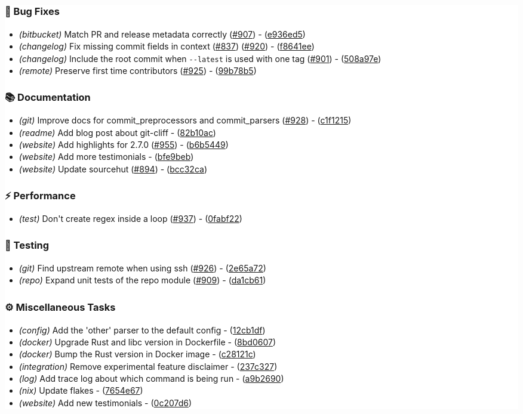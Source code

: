 ### 🐛 Bug Fixes

- *(bitbucket)* Match PR and release metadata correctly ([#907](https://github.com/orhun/git-cliff/issues/907)) - ([e936ed5](https://github.com/orhun/git-cliff/commit/e936ed571533ea6c41a1dd2b1a29d085c8dbada5))
- *(changelog)* Fix missing commit fields in context ([#837](https://github.com/orhun/git-cliff/issues/837)) ([#920](https://github.com/orhun/git-cliff/issues/920)) - ([f8641ee](https://github.com/orhun/git-cliff/commit/f8641ee8f75da74637ab1f0d3d7c11bfcda8acf9))
- *(changelog)* Include the root commit when `--latest` is used with one tag ([#901](https://github.com/orhun/git-cliff/issues/901)) - ([508a97e](https://github.com/orhun/git-cliff/commit/508a97edb088f77d01f232676d1e3c7f129071b2))
- *(remote)* Preserve first time contributors ([#925](https://github.com/orhun/git-cliff/issues/925)) - ([99b78b5](https://github.com/orhun/git-cliff/commit/99b78b52f2d81484fa4e5ea7a66de6e9bea2b3df))

### 📚 Documentation

- *(git)* Improve docs for commit_preprocessors and commit_parsers ([#928](https://github.com/orhun/git-cliff/issues/928)) - ([c1f1215](https://github.com/orhun/git-cliff/commit/c1f12154e7efa75f19ce632dc3052dae390c9211))
- *(readme)* Add blog post about git-cliff - ([82b10ac](https://github.com/orhun/git-cliff/commit/82b10ac22c657113f8f7f215bdc1bee68ebe1e55))
- *(website)* Add highlights for 2.7.0 ([#955](https://github.com/orhun/git-cliff/issues/955)) - ([b6b5449](https://github.com/orhun/git-cliff/commit/b6b544949d7763056fb87686f533ed814395f253))
- *(website)* Add more testimonials - ([bfe9beb](https://github.com/orhun/git-cliff/commit/bfe9beb093df42badf762945cf04548fbe75949a))
- *(website)* Update sourcehut ([#894](https://github.com/orhun/git-cliff/issues/894)) - ([bcc32ca](https://github.com/orhun/git-cliff/commit/bcc32ca5d1cc157902e04018655c5445237d1407))

### ⚡ Performance

- *(test)* Don't create regex inside a loop ([#937](https://github.com/orhun/git-cliff/issues/937)) - ([0fabf22](https://github.com/orhun/git-cliff/commit/0fabf22c526e1d4b8cb7c718dd0a5d0af99950f8))

### 🧪 Testing

- *(git)* Find upstream remote when using ssh ([#926](https://github.com/orhun/git-cliff/issues/926)) - ([2e65a72](https://github.com/orhun/git-cliff/commit/2e65a72bb044bad94f2568c491e4907f92331a56))
- *(repo)* Expand unit tests of the repo module ([#909](https://github.com/orhun/git-cliff/issues/909)) - ([da1cb61](https://github.com/orhun/git-cliff/commit/da1cb61c9147631c9a2ba6598e3105132b41c2c3))

### ⚙️ Miscellaneous Tasks

- *(config)* Add the 'other' parser to the default config - ([12cb1df](https://github.com/orhun/git-cliff/commit/12cb1df561cde39a9a0d0f719156a000f3f4d61b))
- *(docker)* Upgrade Rust and libc version in Dockerfile - ([8bd0607](https://github.com/orhun/git-cliff/commit/8bd0607e231e219f9b60eb4c7f0d8353ef4462e0))
- *(docker)* Bump the Rust version in Docker image - ([c28121c](https://github.com/orhun/git-cliff/commit/c28121c1aa427c3169df218a9803d838172f7c24))
- *(integration)* Remove experimental feature disclaimer - ([237c327](https://github.com/orhun/git-cliff/commit/237c327839aa12672abe4255a62ce3c85737bd2c))
- *(log)* Add trace log about which command is being run - ([a9b2690](https://github.com/orhun/git-cliff/commit/a9b26901e38aa3d3b1042d3bc10d2fe7c6c06565))
- *(nix)* Update flakes - ([7654e67](https://github.com/orhun/git-cliff/commit/7654e67d971b795e238220dfabe894b2a1b23992))
- *(website)* Add new testimonials - ([0c207d6](https://github.com/orhun/git-cliff/commit/0c207d606e5a65b4dca3287f2aa2b3c6d624f83d))
